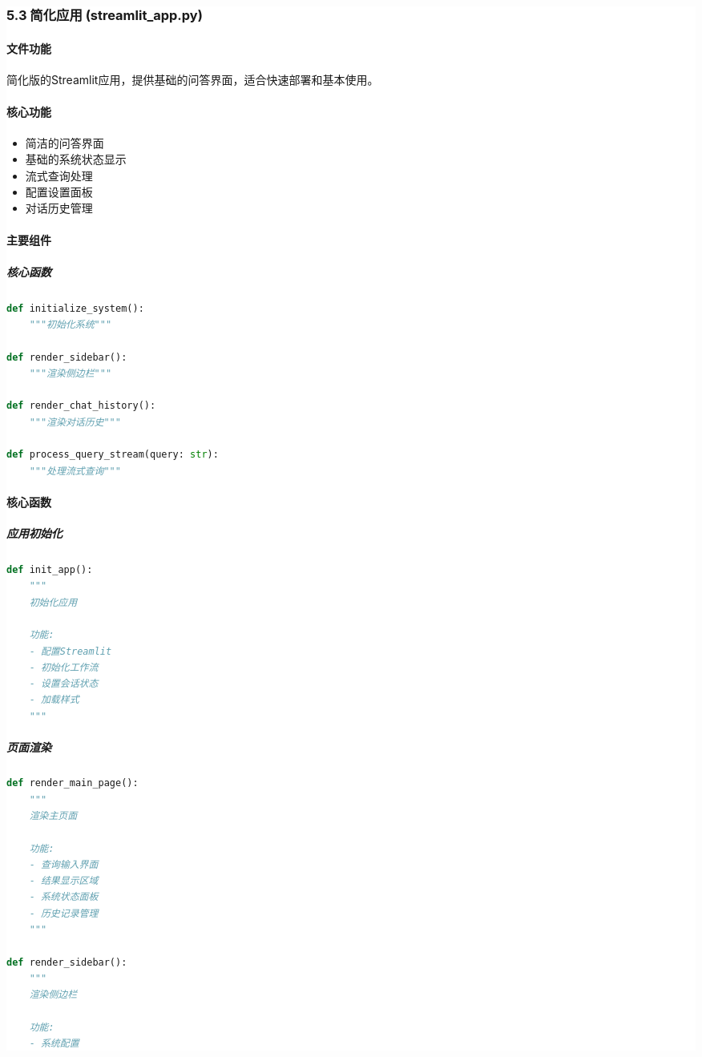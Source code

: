 ### 5.3 简化应用 (streamlit_app.py)

#### 文件功能
简化版的Streamlit应用，提供基础的问答界面，适合快速部署和基本使用。

#### 核心功能
- 简洁的问答界面
- 基础的系统状态显示
- 流式查询处理
- 配置设置面板
- 对话历史管理

#### 主要组件

##### 核心函数
```python
def initialize_system():
    """初始化系统"""

def render_sidebar():
    """渲染侧边栏"""

def render_chat_history():
    """渲染对话历史"""

def process_query_stream(query: str):
    """处理流式查询"""
```

#### 核心函数

##### 应用初始化
```python
def init_app():
    """
    初始化应用
    
    功能:
    - 配置Streamlit
    - 初始化工作流
    - 设置会话状态
    - 加载样式
    """
```

##### 页面渲染
```python
def render_main_page():
    """
    渲染主页面
    
    功能:
    - 查询输入界面
    - 结果显示区域
    - 系统状态面板
    - 历史记录管理
    """

def render_sidebar():
    """
    渲染侧边栏
    
    功能:
    - 系统配置
```